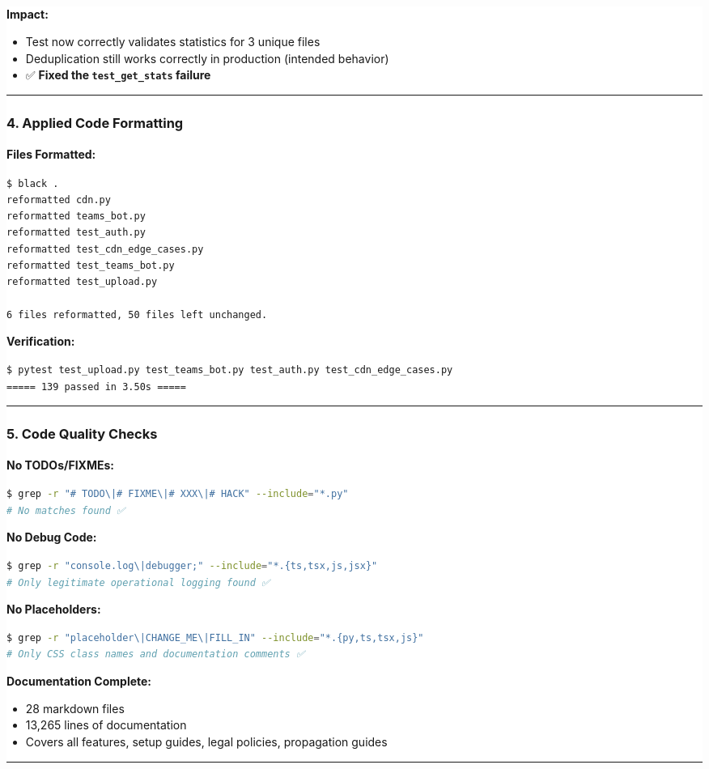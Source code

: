 **Impact:**
- Test now correctly validates statistics for 3 unique files
- Deduplication still works correctly in production (intended behavior)
- ✅ **Fixed the `test_get_stats` failure**

---

### 4. Applied Code Formatting

**Files Formatted:**
```bash
$ black .
reformatted cdn.py
reformatted teams_bot.py
reformatted test_auth.py
reformatted test_cdn_edge_cases.py
reformatted test_teams_bot.py
reformatted test_upload.py

6 files reformatted, 50 files left unchanged.
```

**Verification:**
```bash
$ pytest test_upload.py test_teams_bot.py test_auth.py test_cdn_edge_cases.py
===== 139 passed in 3.50s =====
```

---

### 5. Code Quality Checks

**No TODOs/FIXMEs:**
```bash
$ grep -r "# TODO\|# FIXME\|# XXX\|# HACK" --include="*.py"
# No matches found ✅
```

**No Debug Code:**
```bash
$ grep -r "console.log\|debugger;" --include="*.{ts,tsx,js,jsx}"
# Only legitimate operational logging found ✅
```

**No Placeholders:**
```bash
$ grep -r "placeholder\|CHANGE_ME\|FILL_IN" --include="*.{py,ts,tsx,js}"
# Only CSS class names and documentation comments ✅
```

**Documentation Complete:**
- 28 markdown files
- 13,265 lines of documentation
- Covers all features, setup guides, legal policies, propagation guides

---
